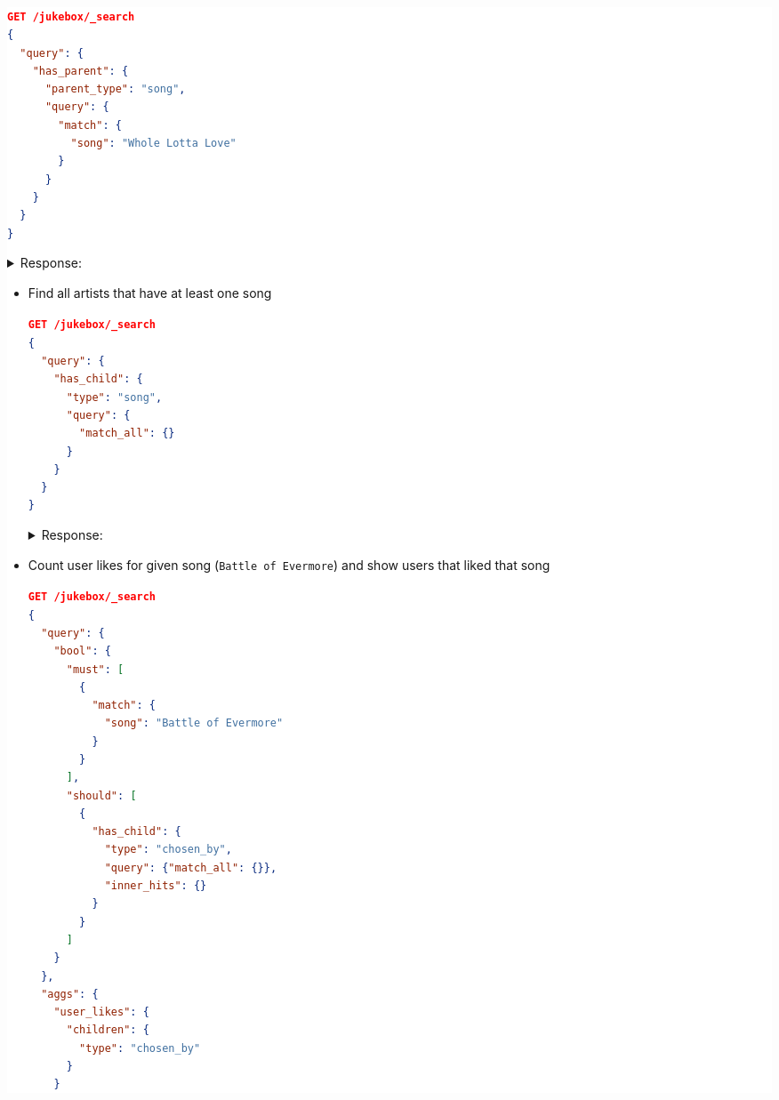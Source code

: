   ```json
  GET /jukebox/_search
  {
    "query": {
      "has_parent": {
        "parent_type": "song",
        "query": {
          "match": {
            "song": "Whole Lotta Love"
          }
        }
      }
    }
  }
  ```

  <details><summary>Response: </summary></details>

- Find all artists that have at least one song

  ```json
  GET /jukebox/_search
  {
    "query": {
      "has_child": {
        "type": "song",
        "query": {
          "match_all": {}
        }
      }
    }
  }
  ```

  <details><summary>Response: </summary></details>

- Count user likes for given song (`Battle of Evermore`) and show users that liked that song

  ```json
  GET /jukebox/_search
  {
    "query": {
      "bool": {
        "must": [
          {
            "match": {
              "song": "Battle of Evermore"
            }
          }
        ],
        "should": [
          {
            "has_child": {
              "type": "chosen_by",
              "query": {"match_all": {}},
              "inner_hits": {}
            }
          }
        ]
      }
    },
    "aggs": {
      "user_likes": {
        "children": {
          "type": "chosen_by"
        }
      }
  ```